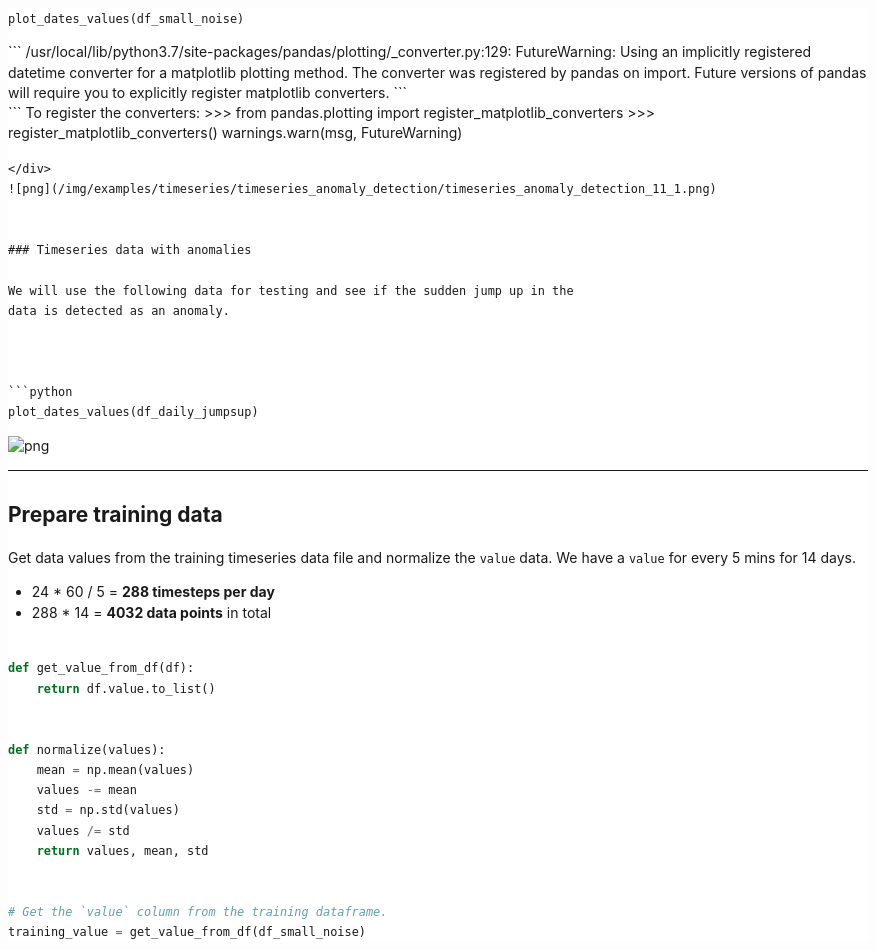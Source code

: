 

```python
plot_dates_values(df_small_noise)

```

<div class="k-default-codeblock">
```
/usr/local/lib/python3.7/site-packages/pandas/plotting/_converter.py:129: FutureWarning: Using an implicitly registered datetime converter for a matplotlib plotting method. The converter was registered by pandas on import. Future versions of pandas will require you to explicitly register matplotlib converters.
```
</div>
    
<div class="k-default-codeblock">
```
To register the converters:
	>>> from pandas.plotting import register_matplotlib_converters
	>>> register_matplotlib_converters()
  warnings.warn(msg, FutureWarning)

```
</div>
![png](/img/examples/timeseries/timeseries_anomaly_detection/timeseries_anomaly_detection_11_1.png)


### Timeseries data with anomalies

We will use the following data for testing and see if the sudden jump up in the
data is detected as an anomaly.



```python
plot_dates_values(df_daily_jumpsup)

```


![png](/img/examples/timeseries/timeseries_anomaly_detection/timeseries_anomaly_detection_13_0.png)


---
## Prepare training data

Get data values from the training timeseries data file and normalize the
`value` data. We have a `value` for every 5 mins for 14 days.

-   24 * 60 / 5 = **288 timesteps per day**
-   288 * 14 = **4032 data points** in total



```python

def get_value_from_df(df):
    return df.value.to_list()


def normalize(values):
    mean = np.mean(values)
    values -= mean
    std = np.std(values)
    values /= std
    return values, mean, std


# Get the `value` column from the training dataframe.
training_value = get_value_from_df(df_small_noise)
```